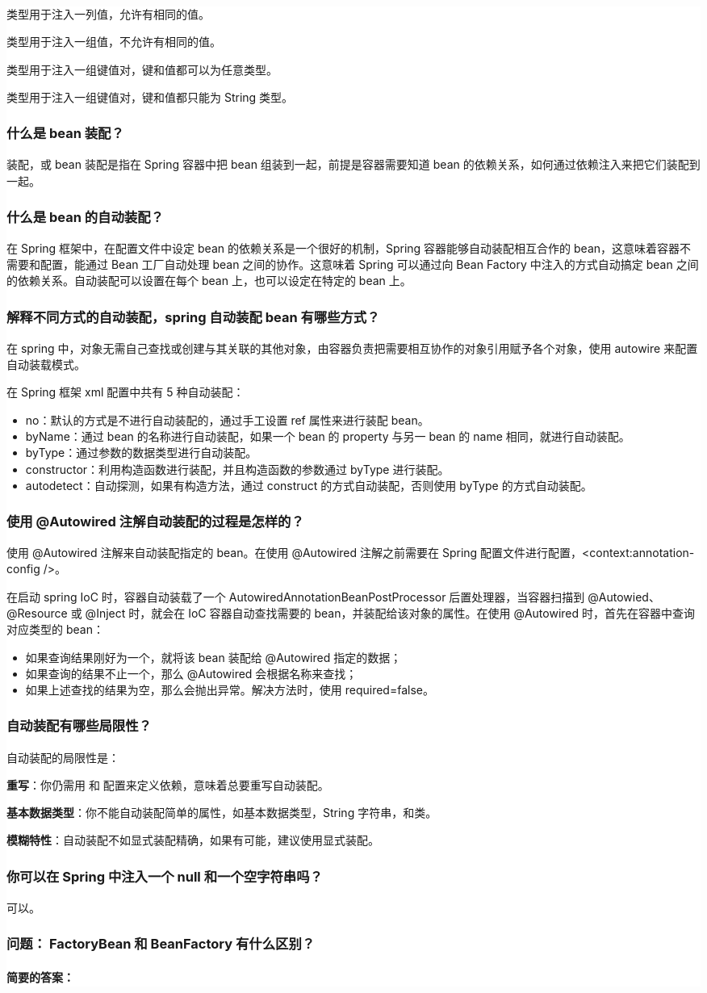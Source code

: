 类型用于注入一列值，允许有相同的值。

类型用于注入一组值，不允许有相同的值。

类型用于注入一组键值对，键和值都可以为任意类型。

类型用于注入一组键值对，键和值都只能为 String 类型。

### 什么是 bean 装配？

装配，或 bean 装配是指在 Spring 容器中把 bean 组装到一起，前提是容器需要知道 bean 的依赖关系，如何通过依赖注入来把它们装配到一起。

### 什么是 bean 的自动装配？

在 Spring 框架中，在配置文件中设定 bean 的依赖关系是一个很好的机制，Spring 容器能够自动装配相互合作的 bean，这意味着容器不需要和配置，能通过 Bean 工厂自动处理 bean 之间的协作。这意味着 Spring 可以通过向 Bean Factory 中注入的方式自动搞定 bean 之间的依赖关系。自动装配可以设置在每个 bean 上，也可以设定在特定的 bean 上。

### 解释不同方式的自动装配，spring 自动装配 bean 有哪些方式？

在 spring 中，对象无需自己查找或创建与其关联的其他对象，由容器负责把需要相互协作的对象引用赋予各个对象，使用 autowire 来配置自动装载模式。

在 Spring 框架 xml 配置中共有 5 种自动装配：

*   no：默认的方式是不进行自动装配的，通过手工设置 ref 属性来进行装配 bean。
*   byName：通过 bean 的名称进行自动装配，如果一个 bean 的 property 与另一 bean 的 name 相同，就进行自动装配。
*   byType：通过参数的数据类型进行自动装配。
*   constructor：利用构造函数进行装配，并且构造函数的参数通过 byType 进行装配。
*   autodetect：自动探测，如果有构造方法，通过 construct 的方式自动装配，否则使用 byType 的方式自动装配。

### 使用 @Autowired 注解自动装配的过程是怎样的？

使用 @Autowired 注解来自动装配指定的 bean。在使用 @Autowired 注解之前需要在 Spring 配置文件进行配置，<context:annotation-config />。

在启动 spring IoC 时，容器自动装载了一个 AutowiredAnnotationBeanPostProcessor 后置处理器，当容器扫描到 @Autowied、@Resource 或 @Inject 时，就会在 IoC 容器自动查找需要的 bean，并装配给该对象的属性。在使用 @Autowired 时，首先在容器中查询对应类型的 bean：

*   如果查询结果刚好为一个，就将该 bean 装配给 @Autowired 指定的数据；
*   如果查询的结果不止一个，那么 @Autowired 会根据名称来查找；
*   如果上述查找的结果为空，那么会抛出异常。解决方法时，使用 required=false。

### 自动装配有哪些局限性？

自动装配的局限性是：

**重写**：你仍需用 和 配置来定义依赖，意味着总要重写自动装配。

**基本数据类型**：你不能自动装配简单的属性，如基本数据类型，String 字符串，和类。

**模糊特性**：自动装配不如显式装配精确，如果有可能，建议使用显式装配。

### 你可以在 Spring 中注入一个 null 和一个空字符串吗？

可以。

### 问题： FactoryBean 和 BeanFactory 有什么区别？

#### 简要的答案：
